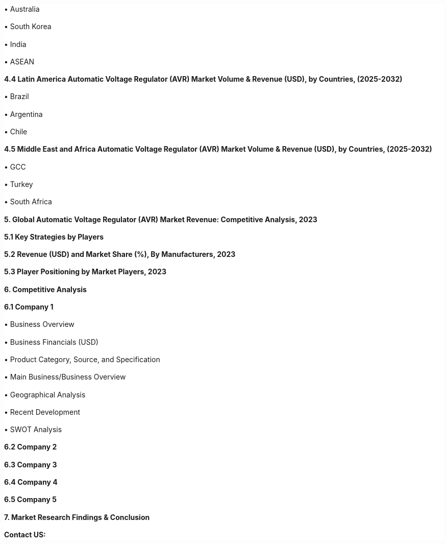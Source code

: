 • Australia

• South Korea

• India

• ASEAN

<strong>4.4 Latin America Automatic Voltage Regulator (AVR) Market Volume &amp; Revenue (USD), by Countries, (2025-2032)</strong>

• Brazil

• Argentina

• Chile

<strong>4.5 Middle East and Africa Automatic Voltage Regulator (AVR) Market Volume &amp; Revenue (USD), by Countries, (2025-2032)</strong>

• GCC

• Turkey

• South Africa

<strong>5. Global Automatic Voltage Regulator (AVR) Market Revenue: Competitive Analysis, 2023</strong>

<strong>5.1 Key Strategies by Players</strong>

<strong>5.2 Revenue (USD) and Market Share (%), By Manufacturers, 2023</strong>

<strong>5.3 Player Positioning by Market Players, 2023</strong>

<strong>6. Competitive Analysis</strong>

<strong>6.1 Company 1</strong>

• Business Overview

• Business Financials (USD)

• Product Category, Source, and Specification

• Main Business/Business Overview

• Geographical Analysis

• Recent Development

• SWOT Analysis

<strong>6.2 Company 2</strong>

<strong>6.3 Company 3</strong>

<strong>6.4 Company 4</strong>

<strong>6.5 Company 5</strong>

<strong>7. Market Research Findings &amp; Conclusion</strong>

<strong>Contact US:</strong>

